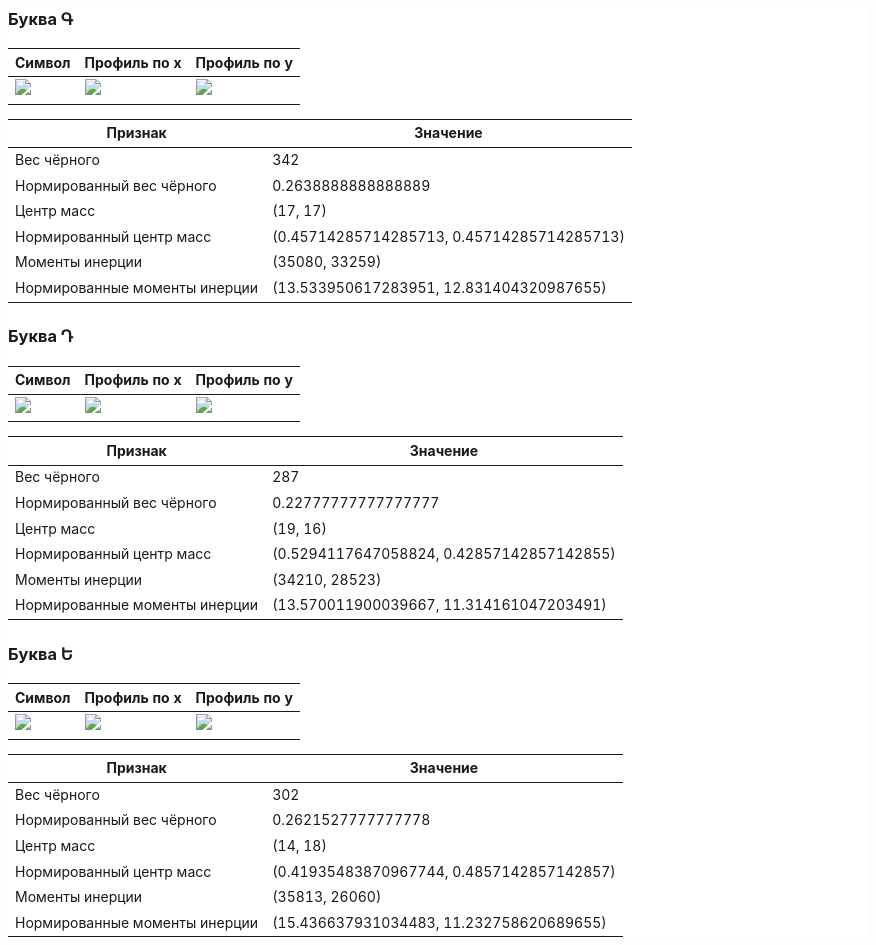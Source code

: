 ### Буква Գ
|Символ|Профиль по х|Профиль по y|
|---------------------|--------------------------|--------------------------|
|![](../letters/Գ.png)| ![](res/profiles/x/Գ.png)| ![](res/profiles/y/Գ.png)|

|Признак|Значение|
|-------|--------|
|Вес чёрного|342|
|Нормированный вес чёрного|0.2638888888888889|
|Центр масс|(17, 17)|
|Нормированный центр масс|(0.45714285714285713, 0.45714285714285713)|
|Моменты инерции|(35080, 33259)|
|Нормированные моменты инерции|(13.533950617283951, 12.831404320987655)|


### Буква Դ
|Символ|Профиль по х|Профиль по y|
|---------------------|--------------------------|--------------------------|
|![](../letters/Դ.png)| ![](res/profiles/x/Դ.png)| ![](res/profiles/y/Դ.png)|

|Признак|Значение|
|-------|--------|
|Вес чёрного|287|
|Нормированный вес чёрного|0.22777777777777777|
|Центр масс|(19, 16)|
|Нормированный центр масс|(0.5294117647058824, 0.42857142857142855)|
|Моменты инерции|(34210, 28523)|
|Нормированные моменты инерции|(13.570011900039667, 11.314161047203491)|



### Буква Ե
|Символ|Профиль по х|Профиль по y|
|---------------------|--------------------------|--------------------------|
|![](../letters/Ե.png)| ![](res/profiles/x/Ե.png)| ![](res/profiles/y/Ե.png)|

|Признак|Значение|
|-------|--------|
|Вес чёрного|302|
|Нормированный вес чёрного|0.2621527777777778|
|Центр масс|(14, 18)|
|Нормированный центр масс|(0.41935483870967744, 0.4857142857142857)|
|Моменты инерции|(35813, 26060)|
|Нормированные моменты инерции|(15.436637931034483, 11.232758620689655)|
